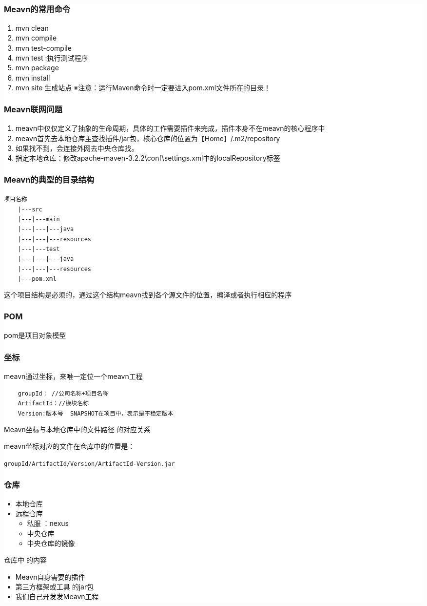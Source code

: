 ### Meavn的常用命令

1. mvn clean
2. mvn compile
3. mvn test-compile
4. mvn test  :执行测试程序
5. mvn package
6. mvn install
7. mvn site 生成站点
   ※注意：运行Maven命令时一定要进入pom.xml文件所在的目录！

### Meavn联网问题

1. meavn中仅仅定义了抽象的生命周期，具体的工作需要插件来完成，插件本身不在meavn的核心程序中
2. meavn首先去本地仓库主查找插件/jar包，核心仓库的位置为【Home】/.m2/repository
3. 如果找不到，会连接外网去中央仓库找。
4. 指定本地仓库：修改apache-maven-3.2.2\conf\settings.xml中的localRepository标签

### Meavn的典型的目录结构

    项目名称	 
    	|---src
    	|---|---main
    	|---|---|---java
    	|---|---|---resources
    	|---|---test
    	|---|---|---java
    	|---|---|---resources
    	|---pom.xml

这个项目结构是必须的，通过这个结构meavn找到各个源文件的位置，编译或者执行相应的程序

### POM

pom是项目对象模型

### 坐标

meavn通过坐标，来唯一定位一个meavn工程

    	groupId： //公司名称+项目名称
    	ArtifactId：//模块名称
    	Version:版本号  SNAPSHOT在项目中，表示是不稳定版本

Meavn坐标与本地仓库中的文件路径 的对应关系

meavn坐标对应的文件在仓库中的位置是：

    groupId/ArtifactId/Version/ArtifactId-Version.jar

### 仓库

- 本地仓库
- 远程仓库
  - 私服 ：nexus
  - 中央仓库
  - 中央仓库的镜像

仓库中 的内容

- Meavn自身需要的插件
- 第三方框架或工具 的jar包
- 我们自己开发发Meavn工程

